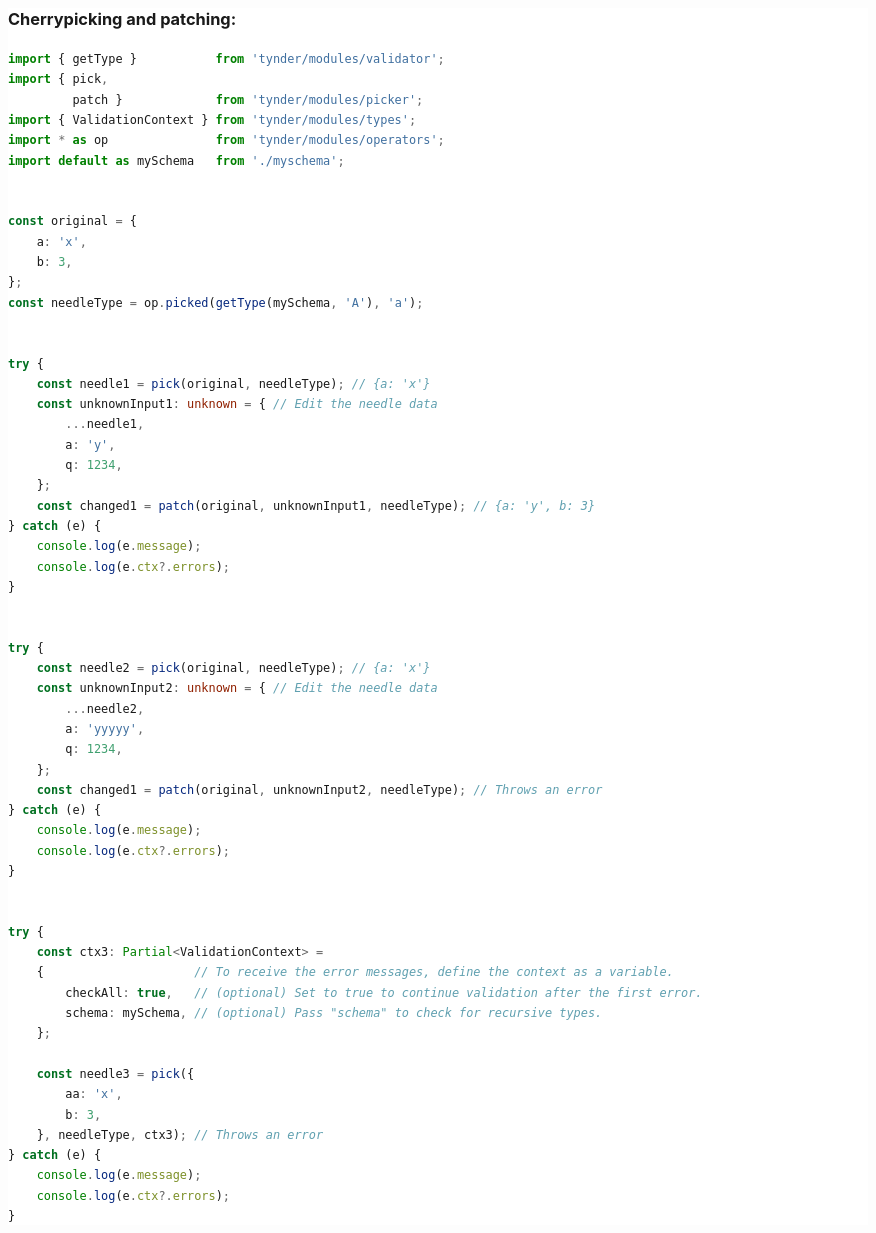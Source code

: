 
### Cherrypicking and patching:
```ts
import { getType }           from 'tynder/modules/validator';
import { pick,
         patch }             from 'tynder/modules/picker';
import { ValidationContext } from 'tynder/modules/types';
import * as op               from 'tynder/modules/operators';
import default as mySchema   from './myschema';


const original = {
    a: 'x',
    b: 3,
};
const needleType = op.picked(getType(mySchema, 'A'), 'a');


try {
    const needle1 = pick(original, needleType); // {a: 'x'}
    const unknownInput1: unknown = { // Edit the needle data
        ...needle1,
        a: 'y',
        q: 1234,
    };
    const changed1 = patch(original, unknownInput1, needleType); // {a: 'y', b: 3}
} catch (e) {
    console.log(e.message);
    console.log(e.ctx?.errors);
}


try {
    const needle2 = pick(original, needleType); // {a: 'x'}
    const unknownInput2: unknown = { // Edit the needle data
        ...needle2,
        a: 'yyyyy',
        q: 1234,
    };
    const changed1 = patch(original, unknownInput2, needleType); // Throws an error
} catch (e) {
    console.log(e.message);
    console.log(e.ctx?.errors);
}


try {
    const ctx3: Partial<ValidationContext> =
    {                     // To receive the error messages, define the context as a variable.
        checkAll: true,   // (optional) Set to true to continue validation after the first error.
        schema: mySchema, // (optional) Pass "schema" to check for recursive types.
    };

    const needle3 = pick({
        aa: 'x',
        b: 3,
    }, needleType, ctx3); // Throws an error
} catch (e) {
    console.log(e.message);
    console.log(e.ctx?.errors);
}
```

